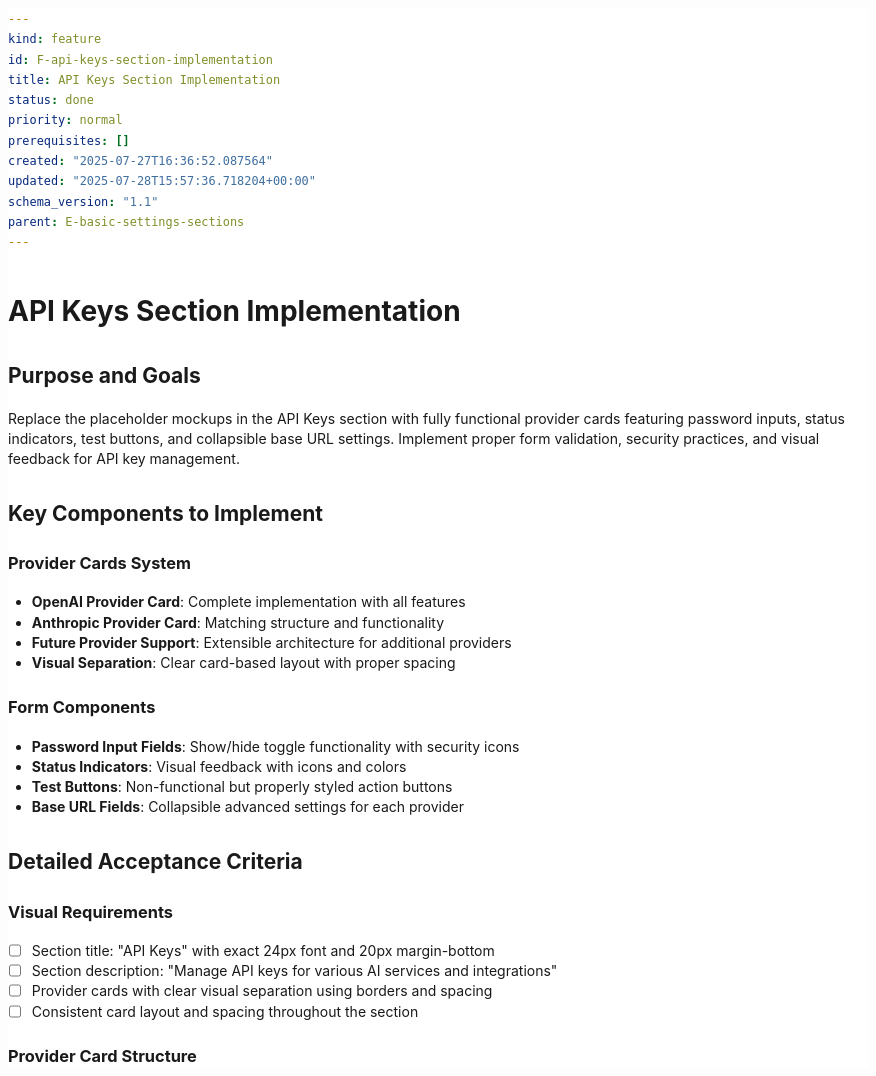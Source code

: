 ```yaml
---
kind: feature
id: F-api-keys-section-implementation
title: API Keys Section Implementation
status: done
priority: normal
prerequisites: []
created: "2025-07-27T16:36:52.087564"
updated: "2025-07-28T15:57:36.718204+00:00"
schema_version: "1.1"
parent: E-basic-settings-sections
---
```


# API Keys Section Implementation

## Purpose and Goals

Replace the placeholder mockups in the API Keys section with fully functional provider cards featuring password inputs, status indicators, test buttons, and collapsible base URL settings. Implement proper form validation, security practices, and visual feedback for API key management.

## Key Components to Implement

### Provider Cards System

- **OpenAI Provider Card**: Complete implementation with all features
- **Anthropic Provider Card**: Matching structure and functionality
- **Future Provider Support**: Extensible architecture for additional providers
- **Visual Separation**: Clear card-based layout with proper spacing

### Form Components

- **Password Input Fields**: Show/hide toggle functionality with security icons
- **Status Indicators**: Visual feedback with icons and colors
- **Test Buttons**: Non-functional but properly styled action buttons
- **Base URL Fields**: Collapsible advanced settings for each provider

## Detailed Acceptance Criteria

### Visual Requirements

- [ ] Section title: "API Keys" with exact 24px font and 20px margin-bottom
- [ ] Section description: "Manage API keys for various AI services and integrations"
- [ ] Provider cards with clear visual separation using borders and spacing
- [ ] Consistent card layout and spacing throughout the section

### Provider Card Structure
